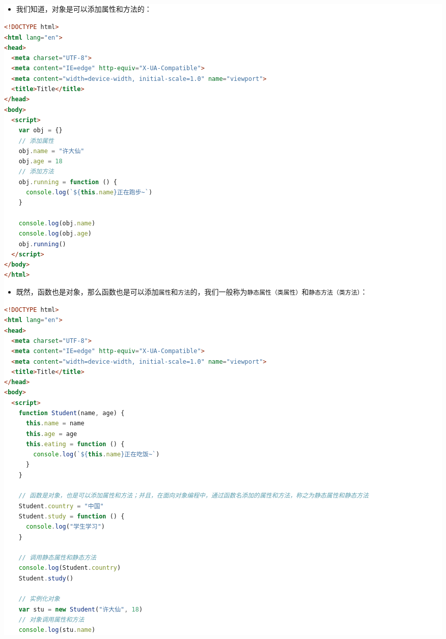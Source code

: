 * 我们知道，对象是可以添加属性和方法的：

```html
<!DOCTYPE html>
<html lang="en">
<head>
  <meta charset="UTF-8">
  <meta content="IE=edge" http-equiv="X-UA-Compatible">
  <meta content="width=device-width, initial-scale=1.0" name="viewport">
  <title>Title</title>
</head>
<body>
  <script>
    var obj = {}
    // 添加属性
    obj.name = "许大仙"
    obj.age = 18
    // 添加方法
    obj.running = function () {
      console.log(`${this.name}正在跑步~`)
    }

    console.log(obj.name)
    console.log(obj.age)
    obj.running()
  </script>
</body>
</html>
```

* 既然，函数也是对象，那么函数也是可以添加`属性`和`方法`的，我们一般称为`静态属性（类属性）`和`静态方法（类方法）`：

```html
<!DOCTYPE html>
<html lang="en">
<head>
  <meta charset="UTF-8">
  <meta content="IE=edge" http-equiv="X-UA-Compatible">
  <meta content="width=device-width, initial-scale=1.0" name="viewport">
  <title>Title</title>
</head>
<body>
  <script>
    function Student(name, age) {
      this.name = name
      this.age = age
      this.eating = function () {
        console.log(`${this.name}正在吃饭~`)
      }
    }

    // 函数是对象，也是可以添加属性和方法；并且，在面向对象编程中，通过函数名添加的属性和方法，称之为静态属性和静态方法
    Student.country = "中国"
    Student.study = function () {
      console.log("学生学习")
    }

    // 调用静态属性和静态方法
    console.log(Student.country)
    Student.study()

    // 实例化对象
    var stu = new Student("许大仙", 18)
    // 对象调用属性和方法
    console.log(stu.name)
```